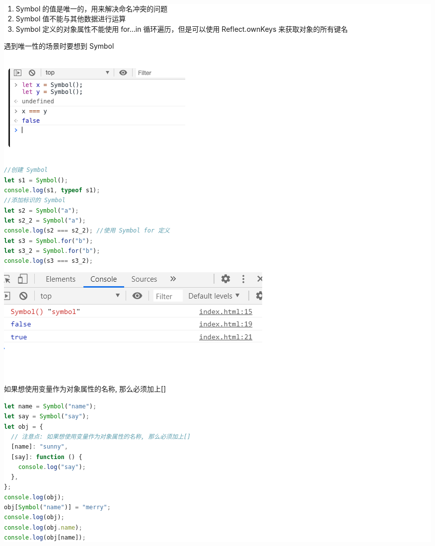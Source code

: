 1. Symbol 的值是唯一的，用来解决命名冲突的问题
2. Symbol 值不能与其他数据进行运算
3. Symbol 定义的对象属性不能使用 for…in 循环遍历，但是可以使用 Reflect.ownKeys 来获取对象的所有键名

遇到唯一性的场景时要想到 Symbol

![](assets/2020-07-14-16-44-42.png)

```js
//创建 Symbol
let s1 = Symbol();
console.log(s1, typeof s1);
//添加标识的 Symbol
let s2 = Symbol("a");
let s2_2 = Symbol("a");
console.log(s2 === s2_2); //使用 Symbol for 定义
let s3 = Symbol.for("b");
let s3_2 = Symbol.for("b");
console.log(s3 === s3_2);
```

![](assets/2020-07-14-16-47-51.png)

如果想使用变量作为对象属性的名称, 那么必须加上[]

```js
let name = Symbol("name");
let say = Symbol("say");
let obj = {
  // 注意点: 如果想使用变量作为对象属性的名称, 那么必须加上[]
  [name]: "sunny",
  [say]: function () {
    console.log("say");
  },
};
console.log(obj);
obj[Symbol("name")] = "merry";
console.log(obj);
console.log(obj.name);
console.log(obj[name]);
```
